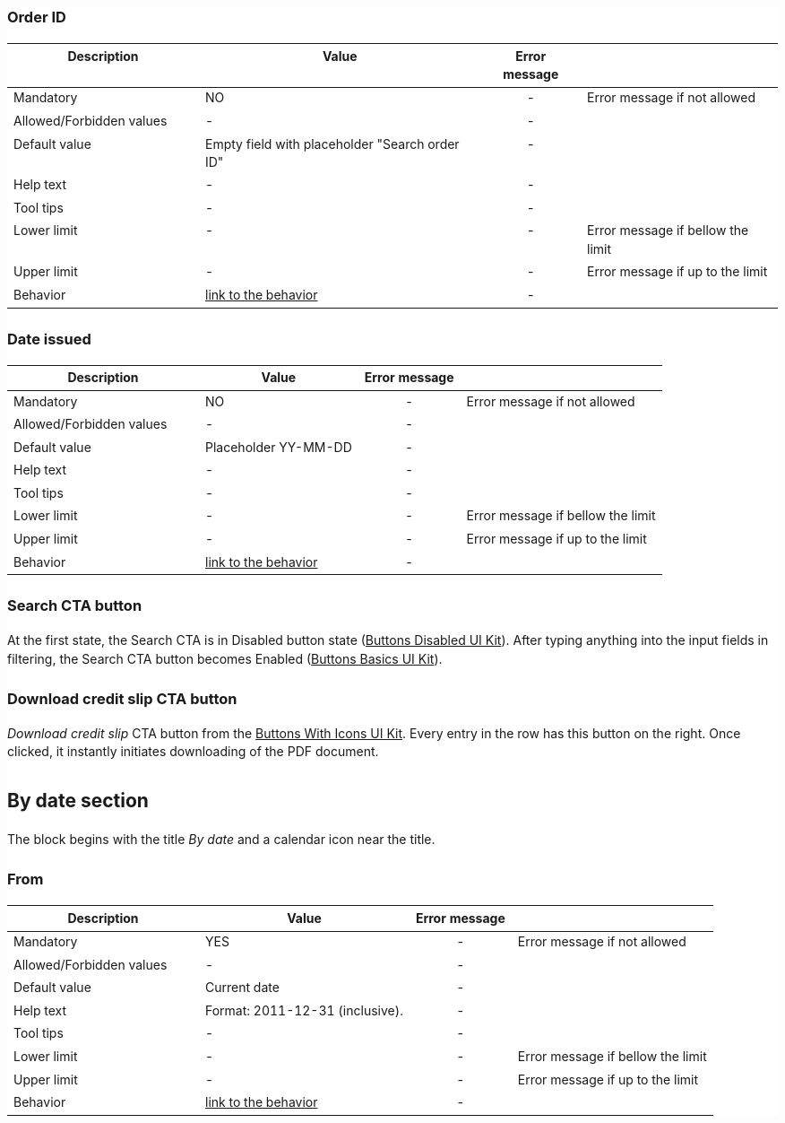 ### Order ID

<table><thead><tr><th width="200">Description</th><th>Value</th><th align="center">Error message</th><th data-hidden></th></tr></thead><tbody><tr><td>Mandatory</td><td>NO</td><td align="center">-</td><td>Error message if not allowed</td></tr><tr><td>Allowed/Forbidden values</td><td>-</td><td align="center">-</td><td></td></tr><tr><td>Default value</td><td>Empty field with placeholder "Search order ID"</td><td align="center">-</td><td></td></tr><tr><td>Help text</td><td>-</td><td align="center">-</td><td></td></tr><tr><td>Tool tips</td><td>-</td><td align="center">-</td><td></td></tr><tr><td>Lower limit</td><td>-</td><td align="center">-</td><td>Error message if bellow the limit</td></tr><tr><td>Upper limit</td><td>-</td><td align="center">-</td><td>Error message if up to the limit</td></tr><tr><td>Behavior</td><td><a href="credit-slips.md#order-id-behavior">link to the behavior</a></td><td align="center">-</td><td></td></tr></tbody></table>

### Date issued

<table><thead><tr><th width="200">Description</th><th>Value</th><th align="center">Error message</th><th data-hidden></th></tr></thead><tbody><tr><td>Mandatory</td><td>NO</td><td align="center">-</td><td>Error message if not allowed</td></tr><tr><td>Allowed/Forbidden values</td><td>-</td><td align="center">-</td><td></td></tr><tr><td>Default value</td><td>Placeholder YY-MM-DD</td><td align="center">-</td><td></td></tr><tr><td>Help text</td><td>-</td><td align="center">-</td><td></td></tr><tr><td>Tool tips</td><td>-</td><td align="center">-</td><td></td></tr><tr><td>Lower limit</td><td>-</td><td align="center">-</td><td>Error message if bellow the limit</td></tr><tr><td>Upper limit</td><td>-</td><td align="center">-</td><td>Error message if up to the limit</td></tr><tr><td>Behavior</td><td><a href="credit-slips.md#date-issued-behavior">link to the behavior</a></td><td align="center">-</td><td></td></tr></tbody></table>

### Search CTA button

At the first state, the Search CTA is in Disabled button state ([Buttons Disabled UI Kit](https://build.prestashop-project.org/prestashop-ui-kit/?path=/story/buttons--disabled)). After typing anything into the input fields in filtering, the Search CTA button becomes Enabled ([Buttons Basics UI Kit](https://build.prestashop-project.org/prestashop-ui-kit/?path=/story/buttons--basics)).&#x20;

### Download credit slip CTA button

_Download credit slip_ CTA button from the [Buttons With Icons UI Kit](https://build.prestashop-project.org/prestashop-ui-kit/?path=/story/buttons--buttons-with-icons). Every entry in the row has this button on the right. Once clicked, it instantly initiates downloading of the PDF document.

## By date section

The block begins with the title _By date_ and a calendar icon near the title.

### From

<table><thead><tr><th width="200">Description</th><th>Value</th><th align="center">Error message</th><th data-hidden></th></tr></thead><tbody><tr><td>Mandatory</td><td>YES</td><td align="center">-</td><td>Error message if not allowed</td></tr><tr><td>Allowed/Forbidden values</td><td>-</td><td align="center">-</td><td></td></tr><tr><td>Default value</td><td>Current date</td><td align="center">-</td><td></td></tr><tr><td>Help text</td><td>Format: 2011-12-31 (inclusive).</td><td align="center">-</td><td></td></tr><tr><td>Tool tips</td><td>-</td><td align="center">-</td><td></td></tr><tr><td>Lower limit</td><td>-</td><td align="center">-</td><td>Error message if bellow the limit</td></tr><tr><td>Upper limit</td><td>-</td><td align="center">-</td><td>Error message if up to the limit</td></tr><tr><td>Behavior</td><td><a href="credit-slips.md#from-behavior">link to the behavior</a></td><td align="center">-</td><td></td></tr></tbody></table>
